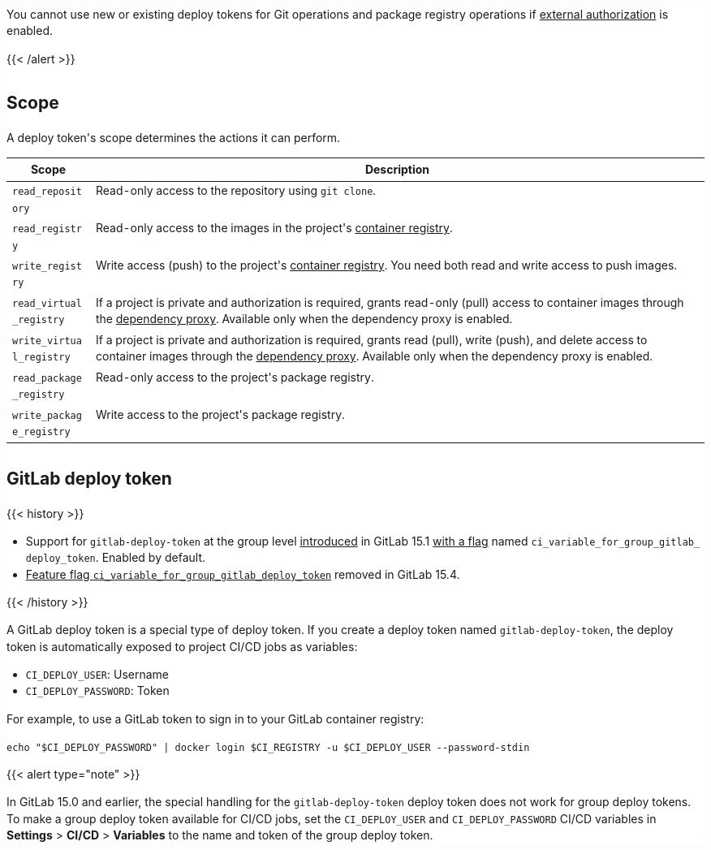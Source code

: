 You cannot use new or existing deploy tokens for Git operations and package registry operations if
[external authorization](../../../administration/settings/external_authorization.md) is enabled.

{{< /alert >}}

## Scope

A deploy token's scope determines the actions it can perform.

| Scope                    | Description                                                                                                  |
|--------------------------|--------------------------------------------------------------------------------------------------------------|
| `read_repository`        | Read-only access to the repository using `git clone`.                                                        |
| `read_registry`          | Read-only access to the images in the project's [container registry](../../packages/container_registry/_index.md). |
| `write_registry`         | Write access (push) to the project's [container registry](../../packages/container_registry/_index.md). You need both read and write access to push images. |
| `read_virtual_registry`  | If a project is private and authorization is required, grants read-only (pull) access to container images through the [dependency proxy](../../packages/dependency_proxy/_index.md). Available only when the dependency proxy is enabled. |
| `write_virtual_registry` | If a project is private and authorization is required, grants read (pull), write (push), and delete access to container images through the [dependency proxy](../../packages/dependency_proxy/_index.md). Available only when the dependency proxy is enabled. |
| `read_package_registry`  | Read-only access to the project's package registry.                                                          |
| `write_package_registry` | Write access to the project's package registry.                                                              |

## GitLab deploy token

{{< history >}}

- Support for `gitlab-deploy-token` at the group level [introduced](https://gitlab.com/gitlab-org/gitlab/-/issues/214014) in GitLab 15.1 [with a flag](../../../administration/feature_flags/_index.md) named `ci_variable_for_group_gitlab_deploy_token`. Enabled by default.
- [Feature flag `ci_variable_for_group_gitlab_deploy_token`](https://gitlab.com/gitlab-org/gitlab/-/issues/363621) removed in GitLab 15.4.

{{< /history >}}

A GitLab deploy token is a special type of deploy token. If you create a deploy token named
`gitlab-deploy-token`, the deploy token is automatically exposed to project CI/CD jobs as variables:

- `CI_DEPLOY_USER`: Username
- `CI_DEPLOY_PASSWORD`: Token

For example, to use a GitLab token to sign in to your GitLab container registry:

```shell
echo "$CI_DEPLOY_PASSWORD" | docker login $CI_REGISTRY -u $CI_DEPLOY_USER --password-stdin
```

{{< alert type="note" >}}

In GitLab 15.0 and earlier, the special handling for the `gitlab-deploy-token` deploy token does not
work for group deploy tokens. To make a group deploy token available for CI/CD jobs, set the
`CI_DEPLOY_USER` and `CI_DEPLOY_PASSWORD` CI/CD variables in **Settings** > **CI/CD** > **Variables** to the
name and token of the group deploy token.
